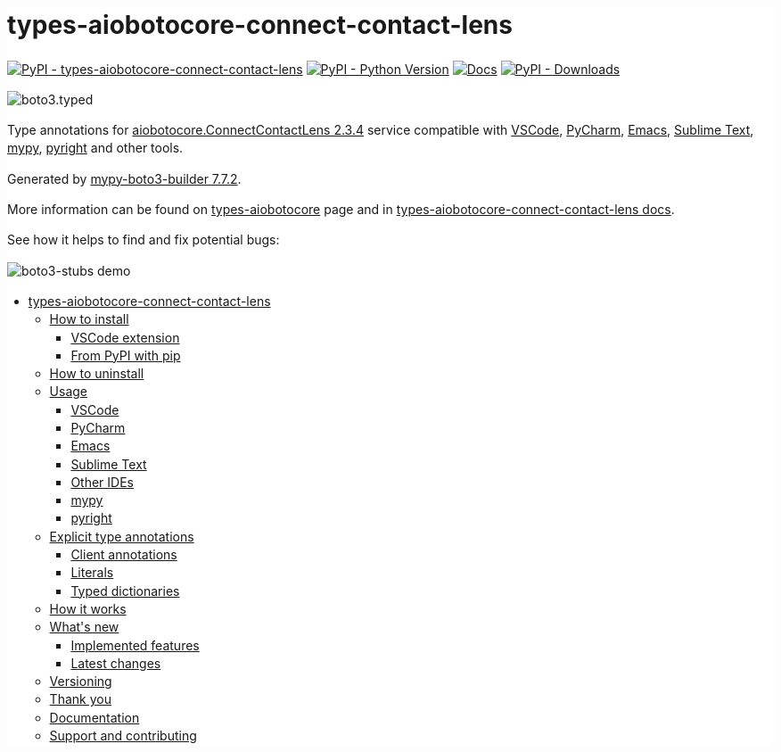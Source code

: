 <a id="types-aiobotocore-connect-contact-lens"></a>

# types-aiobotocore-connect-contact-lens

[![PyPI - types-aiobotocore-connect-contact-lens](https://img.shields.io/pypi/v/types-aiobotocore-connect-contact-lens.svg?color=blue)](https://pypi.org/project/types-aiobotocore-connect-contact-lens)
[![PyPI - Python Version](https://img.shields.io/pypi/pyversions/types-aiobotocore-connect-contact-lens.svg?color=blue)](https://pypi.org/project/types-aiobotocore-connect-contact-lens)
[![Docs](https://img.shields.io/readthedocs/mypy-boto3-builder.svg?color=blue)](https://mypy-boto3-builder.readthedocs.io/)
[![PyPI - Downloads](https://img.shields.io/pypi/dm/types-aiobotocore-connect-contact-lens?color=blue)](https://pypistats.org/packages/types-aiobotocore-connect-contact-lens)

![boto3.typed](https://github.com/youtype/mypy_boto3_builder/raw/main/logo.png)

Type annotations for
[aiobotocore.ConnectContactLens 2.3.4](https://boto3.amazonaws.com/v1/documentation/api/latest/reference/services/connect-contact-lens.html#ConnectContactLens)
service compatible with [VSCode](https://code.visualstudio.com/),
[PyCharm](https://www.jetbrains.com/pycharm/),
[Emacs](https://www.gnu.org/software/emacs/),
[Sublime Text](https://www.sublimetext.com/),
[mypy](https://github.com/python/mypy),
[pyright](https://github.com/microsoft/pyright) and other tools.

Generated by
[mypy-boto3-builder 7.7.2](https://github.com/youtype/mypy_boto3_builder).

More information can be found on
[types-aiobotocore](https://pypi.org/project/types-aiobotocore/) page and in
[types-aiobotocore-connect-contact-lens docs](https://youtype.github.io/types_aiobotocore_docs/types_aiobotocore_connect_contact_lens/).

See how it helps to find and fix potential bugs:

![boto3-stubs demo](https://github.com/youtype/mypy_boto3_builder/raw/main/demo.gif)

- [types-aiobotocore-connect-contact-lens](#types-aiobotocore-connect-contact-lens)
  - [How to install](#how-to-install)
    - [VSCode extension](#vscode-extension)
    - [From PyPI with pip](#from-pypi-with-pip)
  - [How to uninstall](#how-to-uninstall)
  - [Usage](#usage)
    - [VSCode](#vscode)
    - [PyCharm](#pycharm)
    - [Emacs](#emacs)
    - [Sublime Text](#sublime-text)
    - [Other IDEs](#other-ides)
    - [mypy](#mypy)
    - [pyright](#pyright)
  - [Explicit type annotations](#explicit-type-annotations)
    - [Client annotations](#client-annotations)
    - [Literals](#literals)
    - [Typed dictionaries](#typed-dictionaries)
  - [How it works](#how-it-works)
  - [What's new](#what's-new)
    - [Implemented features](#implemented-features)
    - [Latest changes](#latest-changes)
  - [Versioning](#versioning)
  - [Thank you](#thank-you)
  - [Documentation](#documentation)
  - [Support and contributing](#support-and-contributing)

